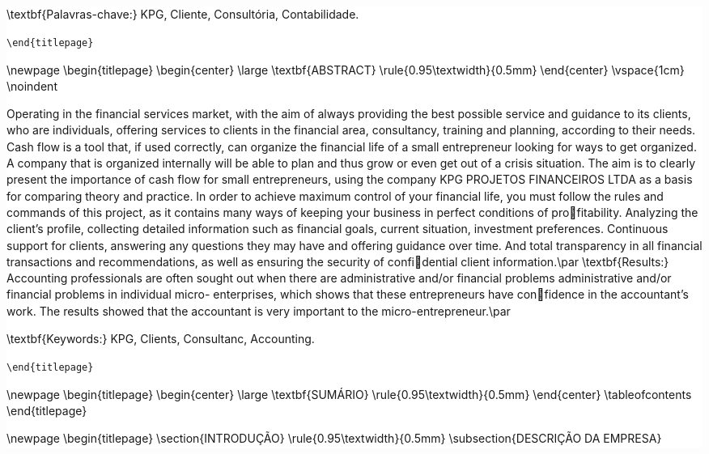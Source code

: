  \textbf{Palavras-chave:} KPG, Cliente, Consultória, Contabilidade.
          
    \end{titlepage}


\newpage 
   \begin{titlepage}
        \begin{center}
           \large \textbf{ABSTRACT}
           \rule{0.95\textwidth}{0.5mm}
            \end{center}
       \vspace{1cm}
       \noindent
            
Operating in the financial services market, with the aim of always providing the best possible service and guidance to its clients, who are individuals, offering services to clients in the financial area, consultancy, training and planning, according to their needs. Cash
flow is a tool that, if used correctly, can organize the financial life of a small entrepreneur
looking for ways to get organized. A company that is organized internally will be able to
plan and thus grow or even get out of a crisis situation. The aim is to clearly present the
importance of cash flow for small entrepreneurs, using the company KPG PROJETOS
FINANCEIROS LTDA as a basis for comparing theory and practice. In order to achieve
maximum control of your financial life, you must follow the rules and commands of this
project, as it contains many ways of keeping your business in perfect conditions of profitability. Analyzing the client’s profile, collecting detailed information such as financial
goals, current situation, investment preferences. Continuous support for clients, answering
any questions they may have and offering guidance over time. And total transparency in
all financial transactions and recommendations, as well as ensuring the security of confidential client information.\par \textbf{Results:} Accounting professionals are often sought out
when there are administrative and/or financial problems administrative and/or financial
problems in individual micro- enterprises, which shows that these entrepreneurs have confidence in the accountant’s work. The results showed that the accountant is very important
to the micro-entrepreneur.\par

\textbf{Keywords:} KPG, Clients, Consultanc, Accounting.

    \end{titlepage}

\newpage
   \begin{titlepage}
      \begin{center}
        \large \textbf{SUMÁRIO}
        \rule{0.95\textwidth}{0.5mm}
      \end{center}
      \tableofcontents
    \end{titlepage}





\newpage
    \begin{titlepage}
          \section{INTRODUÇÃO}
          \rule{0.95\textwidth}{0.5mm}
       \subsection{DESCRIÇÃO DA EMPRESA}
       